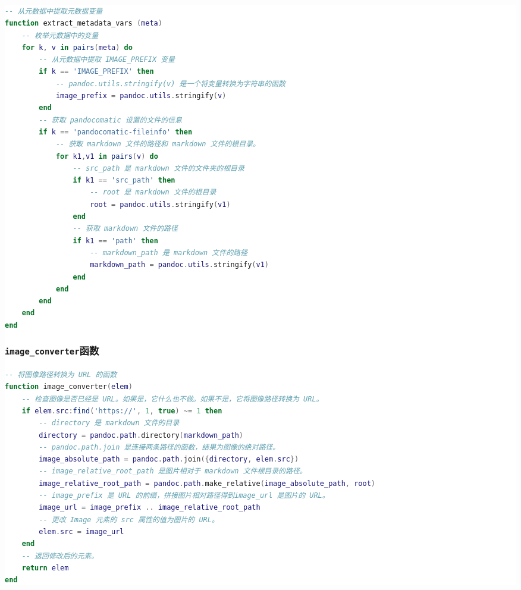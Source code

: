``` lua
-- 从元数据中提取元数据变量
function extract_metadata_vars (meta)
    -- 枚举元数据中的变量
    for k, v in pairs(meta) do
        -- 从元数据中提取 IMAGE_PREFIX 变量
        if k == 'IMAGE_PREFIX' then
            -- pandoc.utils.stringify(v) 是一个将变量转换为字符串的函数
            image_prefix = pandoc.utils.stringify(v)
        end
        -- 获取 pandocomatic 设置的文件的信息
        if k == 'pandocomatic-fileinfo' then
            -- 获取 markdown 文件的路径和 markdown 文件的根目录。
            for k1,v1 in pairs(v) do
                -- src_path 是 markdown 文件的文件夹的根目录
                if k1 == 'src_path' then
                    -- root 是 markdown 文件的根目录
                    root = pandoc.utils.stringify(v1)
                end
                -- 获取 markdown 文件的路径
                if k1 == 'path' then
                    -- markdown_path 是 markdown 文件的路径
                    markdown_path = pandoc.utils.stringify(v1)
                end
            end
        end
    end
end
```

### `image_converter`函数

``` lua
-- 将图像路径转换为 URL 的函数
function image_converter(elem)
    -- 检查图像是否已经是 URL。如果是，它什么也不做。如果不是，它将图像路径转换为 URL。
    if elem.src:find('https://', 1, true) ~= 1 then
        -- directory 是 markdown 文件的目录
        directory = pandoc.path.directory(markdown_path)
        -- pandoc.path.join 是连接两条路径的函数，结果为图像的绝对路径。
        image_absolute_path = pandoc.path.join({directory, elem.src})
        -- image_relative_root_path 是图片相对于 markdown 文件根目录的路径。
        image_relative_root_path = pandoc.path.make_relative(image_absolute_path, root)
        -- image_prefix 是 URL 的前缀，拼接图片相对路径得到image_url 是图片的 URL。
        image_url = image_prefix .. image_relative_root_path
        -- 更改 Image 元素的 src 属性的值为图片的 URL。
        elem.src = image_url
    end
    -- 返回修改后的元素。
    return elem
end
```
